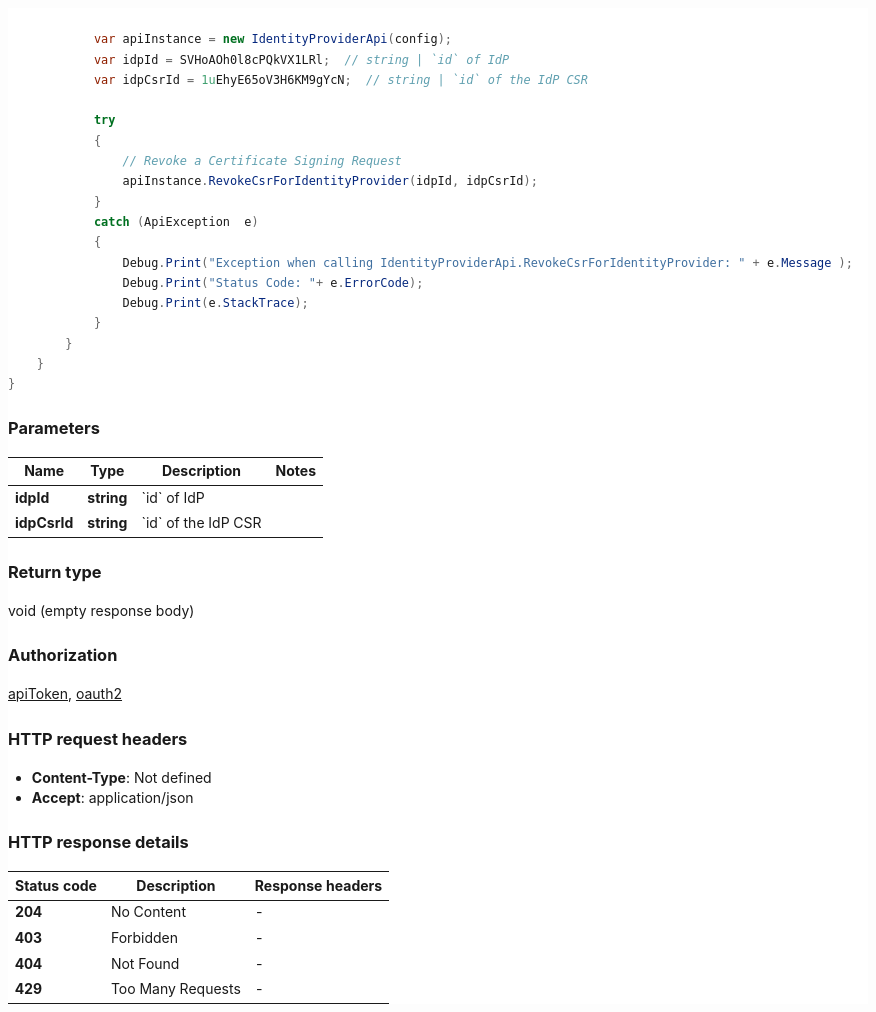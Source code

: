 ```csharp

            var apiInstance = new IdentityProviderApi(config);
            var idpId = SVHoAOh0l8cPQkVX1LRl;  // string | `id` of IdP
            var idpCsrId = 1uEhyE65oV3H6KM9gYcN;  // string | `id` of the IdP CSR

            try
            {
                // Revoke a Certificate Signing Request
                apiInstance.RevokeCsrForIdentityProvider(idpId, idpCsrId);
            }
            catch (ApiException  e)
            {
                Debug.Print("Exception when calling IdentityProviderApi.RevokeCsrForIdentityProvider: " + e.Message );
                Debug.Print("Status Code: "+ e.ErrorCode);
                Debug.Print(e.StackTrace);
            }
        }
    }
}
```

### Parameters

Name | Type | Description  | Notes
------------- | ------------- | ------------- | -------------
 **idpId** | **string**| &#x60;id&#x60; of IdP | 
 **idpCsrId** | **string**| &#x60;id&#x60; of the IdP CSR | 

### Return type

void (empty response body)

### Authorization

[apiToken](../README.md#apiToken), [oauth2](../README.md#oauth2)

### HTTP request headers

 - **Content-Type**: Not defined
 - **Accept**: application/json


### HTTP response details
| Status code | Description | Response headers |
|-------------|-------------|------------------|
| **204** | No Content |  -  |
| **403** | Forbidden |  -  |
| **404** | Not Found |  -  |
| **429** | Too Many Requests |  -  |
